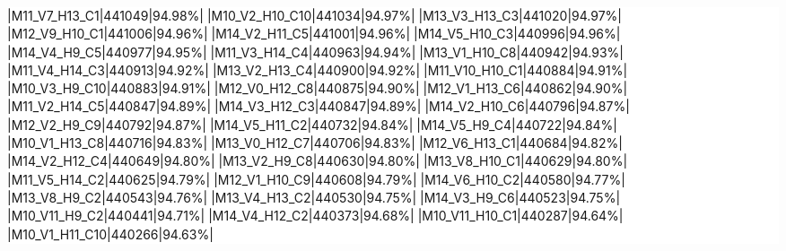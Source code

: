|M11_V7_H13_C1|441049|94.98%|
|M10_V2_H10_C10|441034|94.97%|
|M13_V3_H13_C3|441020|94.97%|
|M12_V9_H10_C1|441006|94.96%|
|M14_V2_H11_C5|441001|94.96%|
|M14_V5_H10_C3|440996|94.96%|
|M14_V4_H9_C5|440977|94.95%|
|M11_V3_H14_C4|440963|94.94%|
|M13_V1_H10_C8|440942|94.93%|
|M11_V4_H14_C3|440913|94.92%|
|M13_V2_H13_C4|440900|94.92%|
|M11_V10_H10_C1|440884|94.91%|
|M10_V3_H9_C10|440883|94.91%|
|M12_V0_H12_C8|440875|94.90%|
|M12_V1_H13_C6|440862|94.90%|
|M11_V2_H14_C5|440847|94.89%|
|M14_V3_H12_C3|440847|94.89%|
|M14_V2_H10_C6|440796|94.87%|
|M12_V2_H9_C9|440792|94.87%|
|M14_V5_H11_C2|440732|94.84%|
|M14_V5_H9_C4|440722|94.84%|
|M10_V1_H13_C8|440716|94.83%|
|M13_V0_H12_C7|440706|94.83%|
|M12_V6_H13_C1|440684|94.82%|
|M14_V2_H12_C4|440649|94.80%|
|M13_V2_H9_C8|440630|94.80%|
|M13_V8_H10_C1|440629|94.80%|
|M11_V5_H14_C2|440625|94.79%|
|M12_V1_H10_C9|440608|94.79%|
|M14_V6_H10_C2|440580|94.77%|
|M13_V8_H9_C2|440543|94.76%|
|M13_V4_H13_C2|440530|94.75%|
|M14_V3_H9_C6|440523|94.75%|
|M10_V11_H9_C2|440441|94.71%|
|M14_V4_H12_C2|440373|94.68%|
|M10_V11_H10_C1|440287|94.64%|
|M10_V1_H11_C10|440266|94.63%|